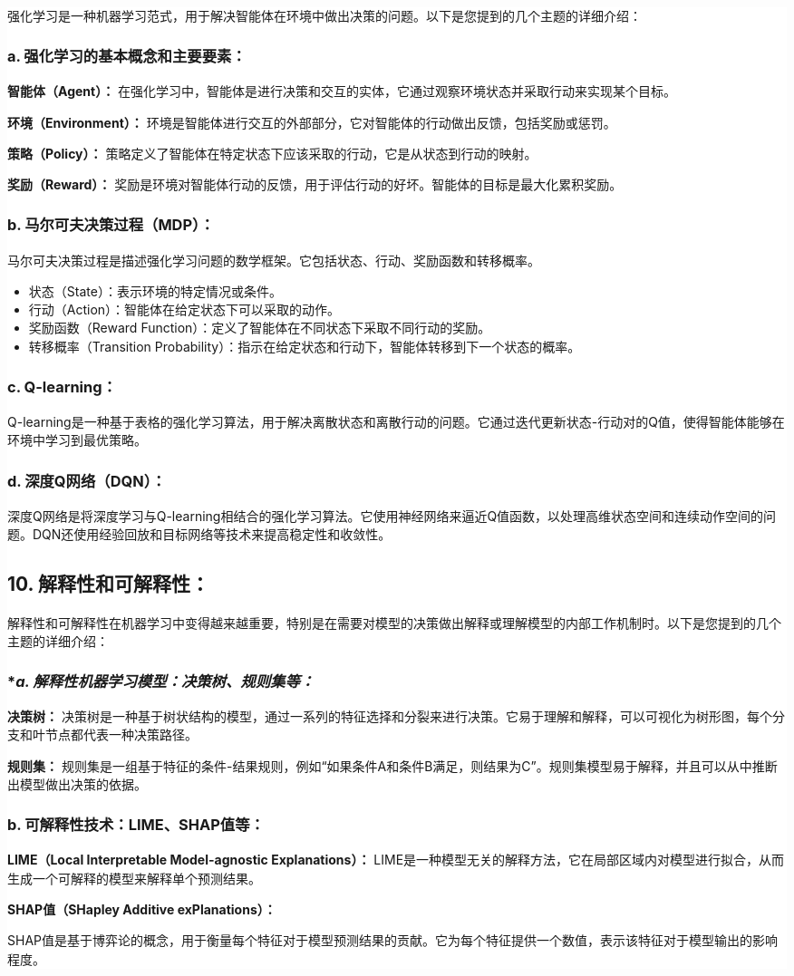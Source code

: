 强化学习是一种机器学习范式，用于解决智能体在环境中做出决策的问题。以下是您提到的几个主题的详细介绍：

### **a. 强化学习的基本概念和主要要素：**

**智能体（Agent）：**
在强化学习中，智能体是进行决策和交互的实体，它通过观察环境状态并采取行动来实现某个目标。

**环境（Environment）：**
环境是智能体进行交互的外部部分，它对智能体的行动做出反馈，包括奖励或惩罚。

**策略（Policy）：**
策略定义了智能体在特定状态下应该采取的行动，它是从状态到行动的映射。

**奖励（Reward）：**
奖励是环境对智能体行动的反馈，用于评估行动的好坏。智能体的目标是最大化累积奖励。

### **b. 马尔可夫决策过程（MDP）：**

马尔可夫决策过程是描述强化学习问题的数学框架。它包括状态、行动、奖励函数和转移概率。

- 状态（State）：表示环境的特定情况或条件。
- 行动（Action）：智能体在给定状态下可以采取的动作。
- 奖励函数（Reward Function）：定义了智能体在不同状态下采取不同行动的奖励。
- 转移概率（Transition Probability）：指示在给定状态和行动下，智能体转移到下一个状态的概率。

### **c. Q-learning：**

Q-learning是一种基于表格的强化学习算法，用于解决离散状态和离散行动的问题。它通过迭代更新状态-行动对的Q值，使得智能体能够在环境中学习到最优策略。

### **d. 深度Q网络（DQN）：**

深度Q网络是将深度学习与Q-learning相结合的强化学习算法。它使用神经网络来逼近Q值函数，以处理高维状态空间和连续动作空间的问题。DQN还使用经验回放和目标网络等技术来提高稳定性和收敛性。





## **10. 解释性和可解释性：**

解释性和可解释性在机器学习中变得越来越重要，特别是在需要对模型的决策做出解释或理解模型的内部工作机制时。以下是您提到的几个主题的详细介绍：

### **a. 解释性机器学习模型：决策树、规则集等：*

**决策树：**
决策树是一种基于树状结构的模型，通过一系列的特征选择和分裂来进行决策。它易于理解和解释，可以可视化为树形图，每个分支和叶节点都代表一种决策路径。

**规则集：**
规则集是一组基于特征的条件-结果规则，例如“如果条件A和条件B满足，则结果为C”。规则集模型易于解释，并且可以从中推断出模型做出决策的依据。

### **b. 可解释性技术：LIME、SHAP值等：**

**LIME（Local Interpretable Model-agnostic Explanations）：**
LIME是一种模型无关的解释方法，它在局部区域内对模型进行拟合，从而生成一个可解释的模型来解释单个预测结果。

**SHAP值（SHapley Additive exPlanations）：**

SHAP值是基于博弈论的概念，用于衡量每个特征对于模型预测结果的贡献。它为每个特征提供一个数值，表示该特征对于模型输出的影响程度。
